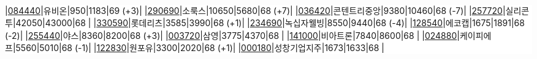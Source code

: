|[084440](https://finance.daum.net/quotes/A084440)|유비온|950|1183|69 (+3)|
|[290690](https://finance.daum.net/quotes/A290690)|소룩스|10650|5680|68 (+7)|
|[036420](https://finance.daum.net/quotes/A036420)|콘텐트리중앙|9380|10460|68 (-7)|
|[257720](https://finance.daum.net/quotes/A257720)|실리콘투|42050|43000|68 |
|[330590](https://finance.daum.net/quotes/A330590)|롯데리츠|3585|3990|68 (+1)|
|[234690](https://finance.daum.net/quotes/A234690)|녹십자웰빙|8550|9440|68 (-4)|
|[128540](https://finance.daum.net/quotes/A128540)|에코캡|1675|1891|68 (-2)|
|[255440](https://finance.daum.net/quotes/A255440)|야스|8360|8200|68 (+3)|
|[003720](https://finance.daum.net/quotes/A003720)|삼영|3775|4370|68 |
|[141000](https://finance.daum.net/quotes/A141000)|비아트론|7840|8600|68 |
|[024880](https://finance.daum.net/quotes/A024880)|케이피에프|5560|5010|68 (-1)|
|[122830](https://finance.daum.net/quotes/A122830)|원포유|3300|2020|68 (+1)|
|[000180](https://finance.daum.net/quotes/A000180)|성창기업지주|1673|1633|68 |
